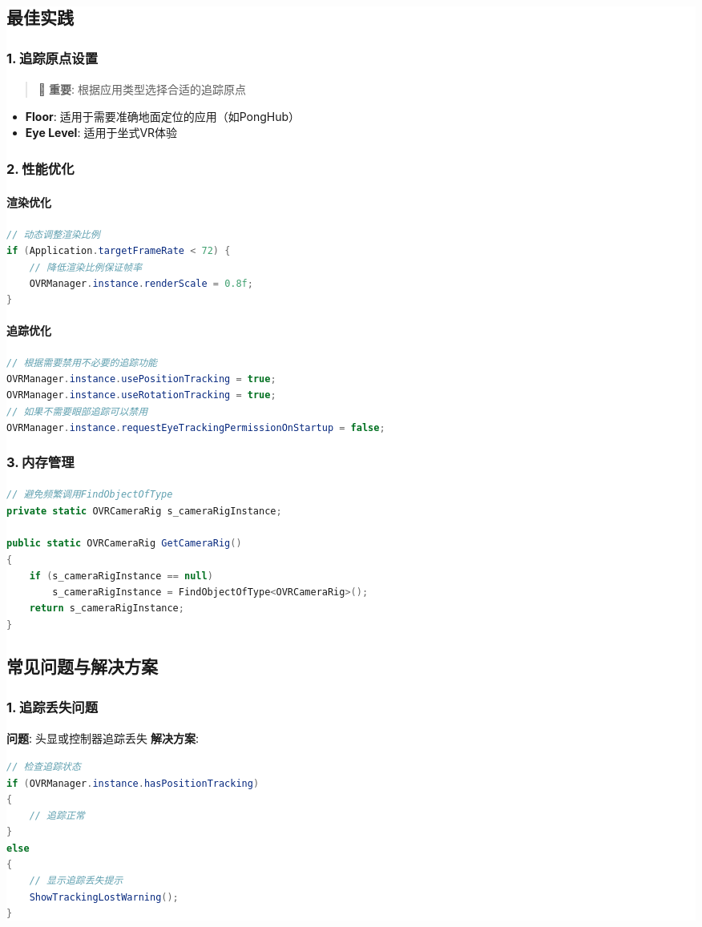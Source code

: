## 最佳实践

### 1. 追踪原点设置

> 🚨 **重要**: 根据应用类型选择合适的追踪原点

- **Floor**: 适用于需要准确地面定位的应用（如PongHub）
- **Eye Level**: 适用于坐式VR体验

### 2. 性能优化

#### 渲染优化
```csharp
// 动态调整渲染比例
if (Application.targetFrameRate < 72) {
    // 降低渲染比例保证帧率
    OVRManager.instance.renderScale = 0.8f;
}
```

#### 追踪优化
```csharp
// 根据需要禁用不必要的追踪功能
OVRManager.instance.usePositionTracking = true;
OVRManager.instance.useRotationTracking = true;
// 如果不需要眼部追踪可以禁用
OVRManager.instance.requestEyeTrackingPermissionOnStartup = false;
```

### 3. 内存管理

```csharp
// 避免频繁调用FindObjectOfType
private static OVRCameraRig s_cameraRigInstance;

public static OVRCameraRig GetCameraRig()
{
    if (s_cameraRigInstance == null)
        s_cameraRigInstance = FindObjectOfType<OVRCameraRig>();
    return s_cameraRigInstance;
}
```

## 常见问题与解决方案

### 1. 追踪丢失问题

**问题**: 头显或控制器追踪丢失
**解决方案**:
```csharp
// 检查追踪状态
if (OVRManager.instance.hasPositionTracking)
{
    // 追踪正常
}
else
{
    // 显示追踪丢失提示
    ShowTrackingLostWarning();
}
```
